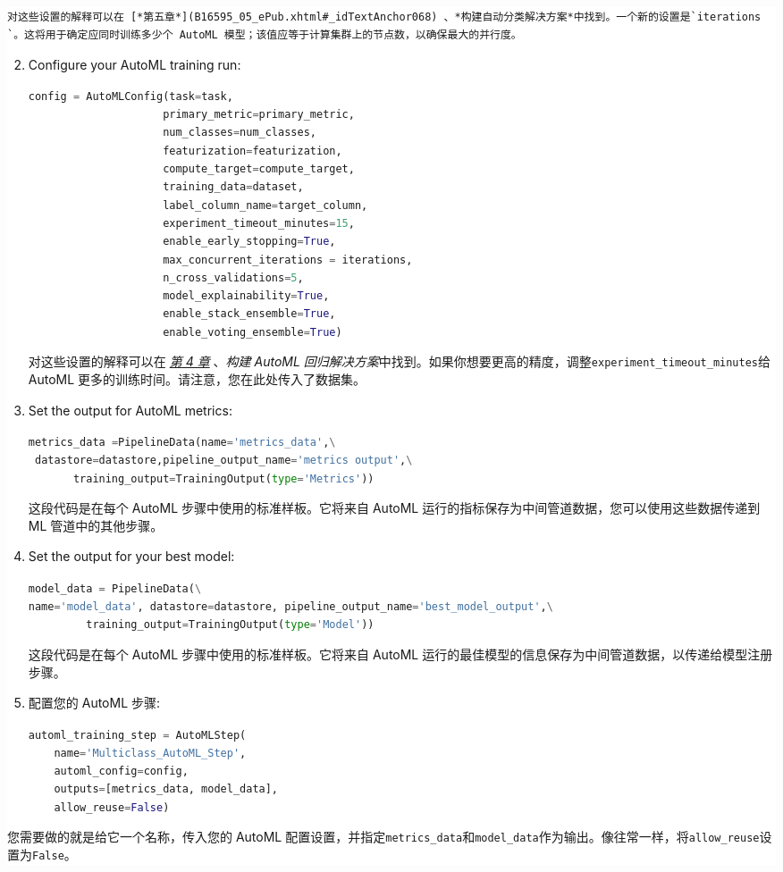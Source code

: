     对这些设置的解释可以在 [*第五章*](B16595_05_ePub.xhtml#_idTextAnchor068) 、*构建自动分类解决方案*中找到。一个新的设置是`iterations`。这将用于确定应同时训练多少个 AutoML 模型；该值应等于计算集群上的节点数，以确保最大的并行度。

2.  Configure your AutoML training run:

    ```py
    config = AutoMLConfig(task=task,
                         primary_metric=primary_metric,
                         num_classes=num_classes,
                         featurization=featurization,
                         compute_target=compute_target,
                         training_data=dataset,
                         label_column_name=target_column,
                         experiment_timeout_minutes=15,
                         enable_early_stopping=True,
                         max_concurrent_iterations = iterations,
                         n_cross_validations=5,
                         model_explainability=True,
                         enable_stack_ensemble=True,
                         enable_voting_ensemble=True)
    ```

    对这些设置的解释可以在 [*第 4 章*](B16595_04_ePub.xhtml#_idTextAnchor056) 、*构建 AutoML 回归解决方案*中找到。如果你想要更高的精度，调整`experiment_timeout_minutes`给 AutoML 更多的训练时间。请注意，您在此处传入了数据集。

3.  Set the output for AutoML metrics:

    ```py
    metrics_data =PipelineData(name='metrics_data',\
     datastore=datastore,pipeline_output_name='metrics output',\
           training_output=TrainingOutput(type='Metrics'))
    ```

    这段代码是在每个 AutoML 步骤中使用的标准样板。它将来自 AutoML 运行的指标保存为中间管道数据，您可以使用这些数据传递到 ML 管道中的其他步骤。

4.  Set the output for your best model:

    ```py
    model_data = PipelineData(\
    name='model_data', datastore=datastore, pipeline_output_name='best_model_output',\
             training_output=TrainingOutput(type='Model'))
    ```

    这段代码是在每个 AutoML 步骤中使用的标准样板。它将来自 AutoML 运行的最佳模型的信息保存为中间管道数据，以传递给模型注册步骤。

5.  配置您的 AutoML 步骤:

    ```py
    automl_training_step = AutoMLStep(
        name='Multiclass_AutoML_Step',
        automl_config=config,
        outputs=[metrics_data, model_data],
        allow_reuse=False)
    ```

您需要做的就是给它一个名称，传入您的 AutoML 配置设置，并指定`metrics_data`和`model_data`作为输出。像往常一样，将`allow_reuse`设置为`False`。
